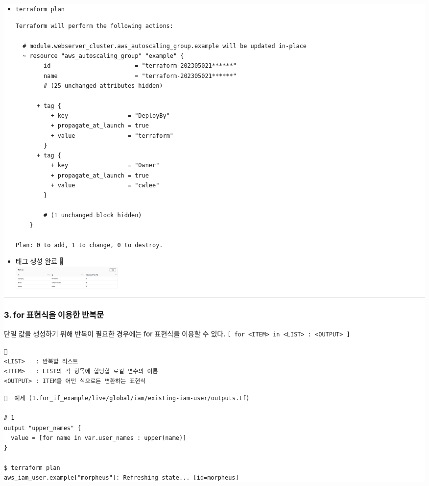   - `terraform plan`
    ```
    Terraform will perform the following actions:

      # module.webserver_cluster.aws_autoscaling_group.example will be updated in-place
      ~ resource "aws_autoscaling_group" "example" {
            id                        = "terraform-202305021******"
            name                      = "terraform-202305021******"
            # (25 unchanged attributes hidden)

          + tag {
              + key                 = "DeployBy"
              + propagate_at_launch = true
              + value               = "terraform"
            }
          + tag {
              + key                 = "Owner"
              + propagate_at_launch = true
              + value               = "cwlee"
            }

            # (1 unchanged block hidden)
        }

    Plan: 0 to add, 1 to change, 0 to destroy.
    ```
  - 태그 생성 완료 🎉  </br>
    <img src="./img/1.png" width="25%" height="25%"/>

---

### 3. for 표현식을 이용한 반복문
단일 값을 생성하기 위해 반복이 필요한 경우에는 for 표현식을 이용할 수 있다.
`[ for <ITEM> in <LIST> : <OUTPUT> ]`
```
📌
<LIST>   : 반복할 리스트
<ITEM>   : LIST의 각 항목에 할당할 로컬 변수의 이름
<OUTPUT> : ITEM을 어떤 식으로든 변환하는 표현식
```
```
📌  예제 (1.for_if_example/live/global/iam/existing-iam-user/outputs.tf)

# 1
output "upper_names" {
  value = [for name in var.user_names : upper(name)]
}

$ terraform plan
aws_iam_user.example["morpheus"]: Refreshing state... [id=morpheus]
```